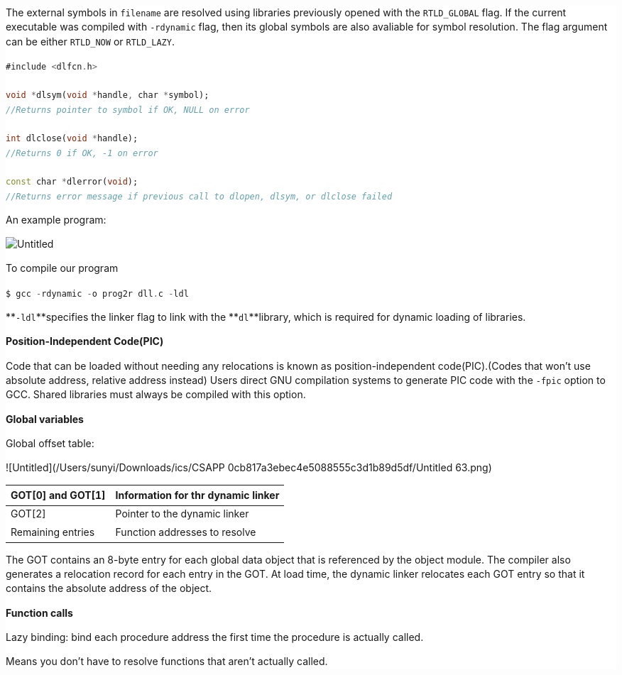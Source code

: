 The external symbols in `filename` are resolved using libraries previously opened with the `RTLD_GLOBAL` flag. If the current executable was compiled with `-rdynamic` flag, then its global symbols are also avaliable for symbol resolution. The flag argument can be either `RTLD_NOW` or `RTLD_LAZY`.

```dart
#include <dlfcn.h>

void *dlsym(void *handle, char *symbol);
//Returns pointer to symbol if OK, NULL on error

int dlclose(void *handle);
//Returns 0 if OK, -1 on error

const char *dlerror(void);
//Returns error message if previous call to dlopen, dlsym, or dlclose failed
```

An example program:

![Untitled](https://p.ipic.vip/1wz41u.png)

To compile our program

```dart
$ gcc -rdynamic -o prog2r dll.c -ldl
```

**`-ldl`**specifies the linker flag to link with the **`dl`**library, which is required for dynamic loading of libraries.

**Position-Independent Code(PIC)**

Code that can be loaded without needing any relocations is known as position-independent code(PIC).(Codes that won’t use absolute address, relative address instead) Users direct GNU compilation systems to generate PIC code with the `-fpic` option to GCC. Shared libraries must always be compiled with this option.

**Global variables**

Global offset table:

![Untitled](/Users/sunyi/Downloads/ics/CSAPP 0cb817a3ebec4e5088555c3d1b89d5df/Untitled 63.png)

| GOT[0] and GOT[1] | Information for thr dynamic linker |
| ----------------- | ---------------------------------- |
| GOT[2]            | Pointer to the dynamic linker      |
| Remaining entries | Function addresses to resolve      |

The GOT contains an 8-byte entry for each global data object that is referenced by the object module. The compiler also generates a relocation record for each entry in the GOT. At load time, the dynamic linker relocates each GOT entry so that it contains the absolute address of the object.

**Function calls**

Lazy binding: bind each procedure address the first time the procedure is actually called.

Means you don’t have to resolve functions that aren’t actually called.
